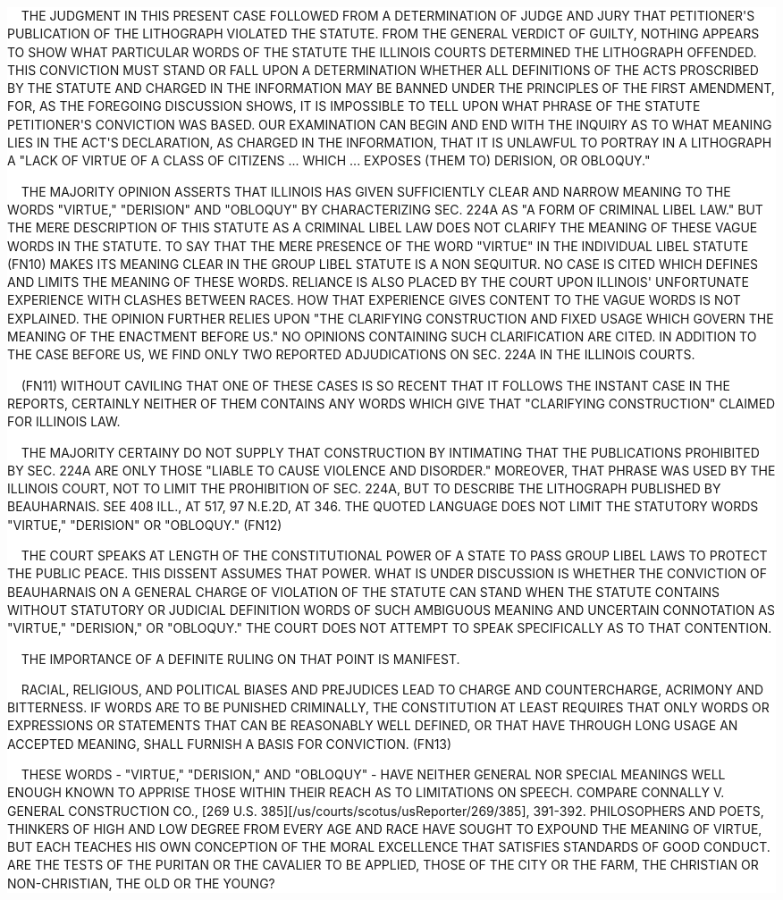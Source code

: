     THE JUDGMENT IN THIS PRESENT CASE FOLLOWED FROM A DETERMINATION OF JUDGE AND JURY THAT PETITIONER'S PUBLICATION OF THE LITHOGRAPH VIOLATED THE STATUTE.  FROM THE GENERAL VERDICT OF GUILTY, NOTHING APPEARS TO SHOW WHAT PARTICULAR WORDS OF THE STATUTE THE ILLINOIS COURTS DETERMINED THE LITHOGRAPH OFFENDED.  THIS CONVICTION MUST STAND OR FALL UPON A DETERMINATION WHETHER ALL DEFINITIONS OF THE ACTS PROSCRIBED BY THE STATUTE AND CHARGED IN THE INFORMATION MAY BE BANNED UNDER THE PRINCIPLES OF THE FIRST AMENDMENT, FOR, AS THE FOREGOING DISCUSSION SHOWS, IT IS IMPOSSIBLE TO TELL UPON WHAT PHRASE OF THE STATUTE PETITIONER'S CONVICTION WAS BASED.  OUR EXAMINATION CAN BEGIN AND END WITH THE INQUIRY AS TO WHAT MEANING LIES IN THE ACT'S DECLARATION, AS CHARGED IN THE INFORMATION, THAT IT IS UNLAWFUL TO PORTRAY IN A LITHOGRAPH A "LACK OF VIRTUE OF A CLASS OF CITIZENS  ...  WHICH  ... EXPOSES (THEM TO) DERISION, OR OBLOQUY."

    THE MAJORITY OPINION ASSERTS THAT ILLINOIS HAS GIVEN SUFFICIENTLY CLEAR AND NARROW MEANING TO THE WORDS "VIRTUE," "DERISION" AND "OBLOQUY" BY CHARACTERIZING SEC. 224A AS "A FORM OF CRIMINAL LIBEL LAW."  BUT THE MERE DESCRIPTION OF THIS STATUTE AS A CRIMINAL LIBEL LAW DOES NOT CLARIFY THE MEANING OF THESE VAGUE WORDS IN THE STATUTE.  TO SAY THAT THE MERE PRESENCE OF THE WORD "VIRTUE" IN THE INDIVIDUAL LIBEL STATUTE (FN10) MAKES ITS MEANING CLEAR IN THE GROUP LIBEL STATUTE IS A NON SEQUITUR.  NO CASE IS CITED WHICH DEFINES AND LIMITS THE MEANING OF THESE WORDS.  RELIANCE IS ALSO PLACED BY THE COURT UPON ILLINOIS' UNFORTUNATE EXPERIENCE WITH CLASHES BETWEEN RACES.  HOW THAT EXPERIENCE GIVES CONTENT TO THE VAGUE WORDS IS NOT EXPLAINED.  THE OPINION FURTHER RELIES UPON "THE CLARIFYING CONSTRUCTION AND FIXED USAGE WHICH GOVERN THE MEANING OF THE ENACTMENT BEFORE US."  NO OPINIONS CONTAINING SUCH CLARIFICATION ARE CITED.  IN ADDITION TO THE CASE BEFORE US, WE FIND ONLY TWO REPORTED ADJUDICATIONS ON SEC. 224A IN THE ILLINOIS COURTS.

    (FN11)  WITHOUT CAVILING THAT ONE OF THESE CASES IS SO RECENT THAT IT FOLLOWS THE INSTANT CASE IN THE REPORTS, CERTAINLY NEITHER OF THEM CONTAINS ANY WORDS WHICH GIVE THAT "CLARIFYING CONSTRUCTION" CLAIMED FOR ILLINOIS LAW.

    THE MAJORITY CERTAINY DO NOT SUPPLY THAT CONSTRUCTION BY INTIMATING THAT THE PUBLICATIONS PROHIBITED BY SEC. 224A ARE ONLY THOSE "LIABLE TO CAUSE VIOLENCE AND DISORDER."  MOREOVER, THAT PHRASE WAS USED BY THE ILLINOIS COURT, NOT TO LIMIT THE PROHIBITION OF SEC. 224A, BUT TO DESCRIBE THE LITHOGRAPH PUBLISHED BY BEAUHARNAIS.  SEE 408 ILL., AT 517, 97 N.E.2D, AT 346.  THE QUOTED LANGUAGE DOES NOT LIMIT THE STATUTORY WORDS "VIRTUE," "DERISION" OR "OBLOQUY."  (FN12)

    THE COURT SPEAKS AT LENGTH OF THE CONSTITUTIONAL POWER OF A STATE TO PASS GROUP LIBEL LAWS TO PROTECT THE PUBLIC PEACE.  THIS DISSENT ASSUMES THAT POWER.  WHAT IS UNDER DISCUSSION IS WHETHER THE CONVICTION OF BEAUHARNAIS ON A GENERAL CHARGE OF VIOLATION OF THE STATUTE CAN STAND WHEN THE STATUTE CONTAINS WITHOUT STATUTORY OR JUDICIAL DEFINITION WORDS OF SUCH AMBIGUOUS MEANING AND UNCERTAIN CONNOTATION AS "VIRTUE," "DERISION," OR "OBLOQUY."  THE COURT DOES NOT ATTEMPT TO SPEAK SPECIFICALLY AS TO THAT CONTENTION.

    THE IMPORTANCE OF A DEFINITE RULING ON THAT POINT IS MANIFEST.

    RACIAL, RELIGIOUS, AND POLITICAL BIASES AND PREJUDICES LEAD TO CHARGE AND COUNTERCHARGE, ACRIMONY AND BITTERNESS.  IF WORDS ARE TO BE PUNISHED CRIMINALLY, THE CONSTITUTION AT LEAST REQUIRES THAT ONLY WORDS OR EXPRESSIONS OR STATEMENTS THAT CAN BE REASONABLY WELL DEFINED, OR THAT HAVE THROUGH LONG USAGE AN ACCEPTED MEANING, SHALL FURNISH A BASIS FOR CONVICTION.  (FN13)

    THESE WORDS - "VIRTUE," "DERISION," AND "OBLOQUY" - HAVE NEITHER GENERAL NOR SPECIAL MEANINGS WELL ENOUGH KNOWN TO APPRISE THOSE WITHIN THEIR REACH AS TO LIMITATIONS ON SPEECH.  COMPARE CONNALLY V. GENERAL CONSTRUCTION CO., [269 U.S. 385][/us/courts/scotus/usReporter/269/385], 391-392.  PHILOSOPHERS AND POETS, THINKERS OF HIGH AND LOW DEGREE FROM EVERY AGE AND RACE HAVE SOUGHT TO EXPOUND THE MEANING OF VIRTUE, BUT EACH TEACHES HIS OWN CONCEPTION OF THE MORAL EXCELLENCE THAT SATISFIES STANDARDS OF GOOD CONDUCT.  ARE THE TESTS OF THE PURITAN OR THE CAVALIER TO BE APPLIED, THOSE OF THE CITY OR THE FARM, THE CHRISTIAN OR NON-CHRISTIAN, THE OLD OR THE YOUNG?
